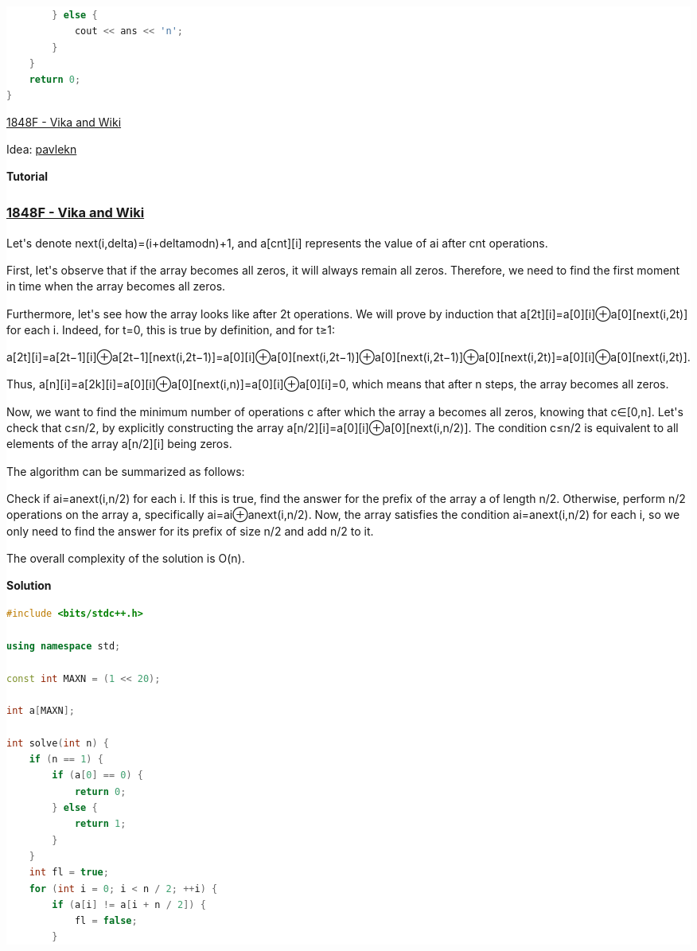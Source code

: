 ```cpp
        } else {
            cout << ans << 'n';
        }
    }
    return 0;
}
```
[1848F - Vika and Wiki](../problems/F._Vika_and_Wiki.md "Codeforces Round 885 (Div. 2)")

Idea: [pavlekn](https://codeforces.com/profile/pavlekn "Candidate Master pavlekn")

 **Tutorial**
### [1848F - Vika and Wiki](../problems/F._Vika_and_Wiki.md "Codeforces Round 885 (Div. 2)")

Let's denote next(i,delta)=(i+deltamodn)+1, and a[cnt][i] represents the value of ai after cnt operations.

First, let's observe that if the array becomes all zeros, it will always remain all zeros. Therefore, we need to find the first moment in time when the array becomes all zeros.

Furthermore, let's see how the array looks like after 2t operations. We will prove by induction that a[2t][i]=a[0][i]⊕a[0][next(i,2t)] for each i. Indeed, for t=0, this is true by definition, and for t≥1:

a[2t][i]=a[2t−1][i]⊕a[2t−1][next(i,2t−1)]=a[0][i]⊕a[0][next(i,2t−1)]⊕a[0][next(i,2t−1)]⊕a[0][next(i,2t)]=a[0][i]⊕a[0][next(i,2t)].

Thus, a[n][i]=a[2k][i]=a[0][i]⊕a[0][next(i,n)]=a[0][i]⊕a[0][i]=0, which means that after n steps, the array becomes all zeros.

Now, we want to find the minimum number of operations c after which the array a becomes all zeros, knowing that c∈[0,n]. Let's check that c≤n/2, by explicitly constructing the array a[n/2][i]=a[0][i]⊕a[0][next(i,n/2)]. The condition c≤n/2 is equivalent to all elements of the array a[n/2][i] being zeros.

The algorithm can be summarized as follows:

Check if ai=anext(i,n/2) for each i. If this is true, find the answer for the prefix of the array a of length n/2. Otherwise, perform n/2 operations on the array a, specifically ai=ai⊕anext(i,n/2). Now, the array satisfies the condition ai=anext(i,n/2) for each i, so we only need to find the answer for its prefix of size n/2 and add n/2 to it.

The overall complexity of the solution is O(n).

 **Solution**
```cpp
#include <bits/stdc++.h>
 
using namespace std;
 
const int MAXN = (1 << 20);
 
int a[MAXN];
 
int solve(int n) {
    if (n == 1) {
        if (a[0] == 0) {
            return 0;
        } else {
            return 1;
        }
    }
    int fl = true;
    for (int i = 0; i < n / 2; ++i) {
        if (a[i] != a[i + n / 2]) {
            fl = false;
        }
```